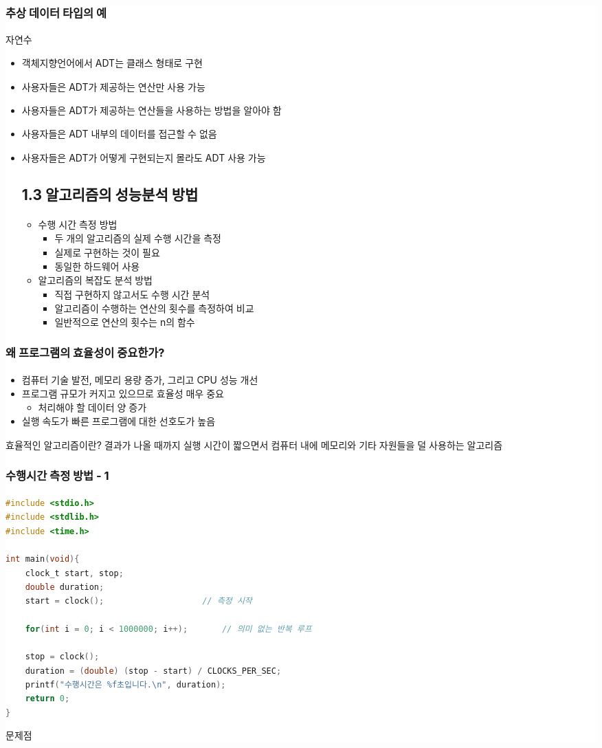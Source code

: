 ### 추상 데이터 타입의 예

자연수

- 객체지향언어에서 ADT는 클래스 형태로 구현

- 사용자들은 ADT가 제공하는 연산만 사용 가능
- 사용자들은 ADT가 제공하는 연산들을 사용하는 방법을 알아야 함
- 사용자들은 ADT 내부의 데이터를 접근할 수 없음
- 사용자들은 ADT가 어떻게 구현되는지 몰라도 ADT 사용 가능
  
  ## 1.3 알고리즘의 성능분석 방법

  - 수행 시간 측정 방법
    - 두 개의 알고리즘의 실제 수행 시간을 측정
    - 실제로 구현하는 것이 필요
    - 동일한 하드웨어 사용
  - 알고리즘의 복잡도 분석 방법
    - 직접 구현하지 않고서도 수행 시간 분석
    - 알고리즘이 수행하는 연산의 횟수를 측정하여 비교
    - 일반적으로 연산의 횟수는 n의 함수

### 왜 프로그램의 효율성이 중요한가?

- 컴퓨터 기술 발전, 메모리 용량 증가, 그리고 CPU 성능 개선
- 프로그램 규모가 커지고 있으므로 효율성 매우 중요
  - 처리해야 할 데이터 양 증가
- 실행 속도가 빠른 프로그램에 대한 선호도가 높음

효율적인 알고리즘이란? 결과가 나올 때까지 실행 시간이 짧으면서 컴퓨터 내에 메모리와 기타 자원들을 덜 사용하는 알고리즘

### 수행시간 측정 방법 - 1

```c
#include <stdio.h>
#include <stdlib.h>
#include <time.h>

int main(void){
    clock_t start, stop;
    double duration;
    start = clock();                    // 측정 시작

    for(int i = 0; i < 1000000; i++);       // 의미 없는 반복 루프

    stop = clock();
    duration = (double) (stop - start) / CLOCKS_PER_SEC;
    printf("수행시간은 %f초입니다.\n", duration);
    return 0;
}
```

문제점
